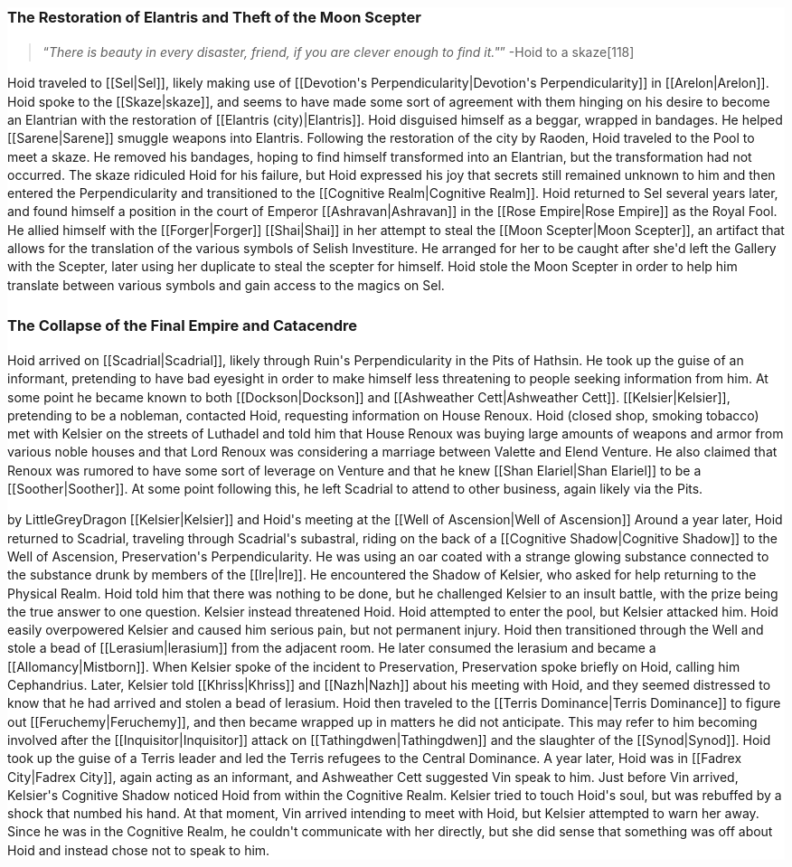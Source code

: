 ### The Restoration of Elantris and Theft of the Moon Scepter
>“*There is beauty in every disaster, friend, if you are clever enough to find it."*”
\-Hoid to a skaze[118]


Hoid traveled to [[Sel\|Sel]], likely making use of [[Devotion's Perpendicularity\|Devotion's Perpendicularity]] in [[Arelon\|Arelon]]. Hoid spoke to the [[Skaze\|skaze]], and seems to have made some sort of agreement with them hinging on his desire to become an Elantrian with the restoration of [[Elantris (city)\|Elantris]]. Hoid disguised himself as a beggar, wrapped in bandages. He helped [[Sarene\|Sarene]] smuggle weapons into Elantris. Following the restoration of the city by Raoden, Hoid traveled to the Pool to meet a skaze. He removed his bandages, hoping to find himself transformed into an Elantrian, but the transformation had not occurred. The skaze ridiculed Hoid for his failure, but Hoid expressed his joy that secrets still remained unknown to him and then entered the Perpendicularity and transitioned to the [[Cognitive Realm\|Cognitive Realm]].
Hoid returned to Sel several years later, and found himself a position in the court of Emperor [[Ashravan\|Ashravan]] in the [[Rose Empire\|Rose Empire]] as the Royal Fool. He allied himself with the [[Forger\|Forger]] [[Shai\|Shai]] in her attempt to steal the [[Moon Scepter\|Moon Scepter]], an artifact that allows for the translation of the various symbols of Selish Investiture. He arranged for her to be caught after she'd left the Gallery with the Scepter, later using her duplicate to steal the scepter for himself. Hoid stole the Moon Scepter in order to help him translate between various symbols and gain access to the magics on Sel.

### The Collapse of the Final Empire and Catacendre
Hoid arrived on [[Scadrial\|Scadrial]], likely through Ruin's Perpendicularity in the Pits of Hathsin. He took up the guise of an informant, pretending to have bad eyesight in order to make himself less threatening to people seeking information from him. At some point he became known to both [[Dockson\|Dockson]] and [[Ashweather Cett\|Ashweather Cett]]. [[Kelsier\|Kelsier]], pretending to be a nobleman, contacted Hoid, requesting information on House Renoux. Hoid (closed shop, smoking tobacco) met with Kelsier on the streets of Luthadel and told him that House Renoux was buying large amounts of weapons and armor from various noble houses and that Lord Renoux was considering a marriage between Valette and Elend Venture. He also claimed that Renoux was rumored to have some sort of leverage on Venture and that he knew [[Shan Elariel\|Shan Elariel]] to be a [[Soother\|Soother]]. At some point following this, he left Scadrial to attend to other business, again likely via the Pits.

 by  LittleGreyDragon  [[Kelsier\|Kelsier]] and Hoid's meeting at the [[Well of Ascension\|Well of Ascension]]
Around a year later, Hoid returned to Scadrial, traveling through Scadrial's subastral, riding on the back of a [[Cognitive Shadow\|Cognitive Shadow]] to the Well of Ascension, Preservation's Perpendicularity. He was using an oar coated with a strange glowing substance connected to the substance drunk by members of the [[Ire\|Ire]]. He encountered the Shadow of Kelsier, who asked for help returning to the Physical Realm. Hoid told him that there was nothing to be done, but he challenged Kelsier to an insult battle, with the prize being the true answer to one question. Kelsier instead threatened Hoid. Hoid attempted to enter the pool, but Kelsier attacked him. Hoid easily overpowered Kelsier and caused him serious pain, but not permanent injury. Hoid then transitioned through the Well and stole a bead of [[Lerasium\|lerasium]] from the adjacent room. He later consumed the lerasium and became a [[Allomancy\|Mistborn]]. When Kelsier spoke of the incident to Preservation, Preservation spoke briefly on Hoid, calling him Cephandrius. Later, Kelsier told [[Khriss\|Khriss]] and [[Nazh\|Nazh]] about his meeting with Hoid, and they seemed distressed to know that he had arrived and stolen a bead of lerasium.
Hoid then traveled to the [[Terris Dominance\|Terris Dominance]] to figure out [[Feruchemy\|Feruchemy]], and then became wrapped up in matters he did not anticipate. This may refer to him becoming involved after the [[Inquisitor\|Inquisitor]] attack on [[Tathingdwen\|Tathingdwen]] and the slaughter of the [[Synod\|Synod]]. Hoid took up the guise of a Terris leader and led the Terris refugees to the Central Dominance.
A year later, Hoid was in [[Fadrex City\|Fadrex City]], again acting as an informant, and Ashweather Cett suggested Vin speak to him. Just before Vin arrived, Kelsier's Cognitive Shadow noticed Hoid from within the Cognitive Realm. Kelsier tried to touch Hoid's soul, but was rebuffed by a shock that numbed his hand. At that moment, Vin arrived intending to meet with Hoid, but Kelsier attempted to warn her away. Since he was in the Cognitive Realm, he couldn't communicate with her directly, but she did sense that something was off about Hoid and instead chose not to speak to him.
